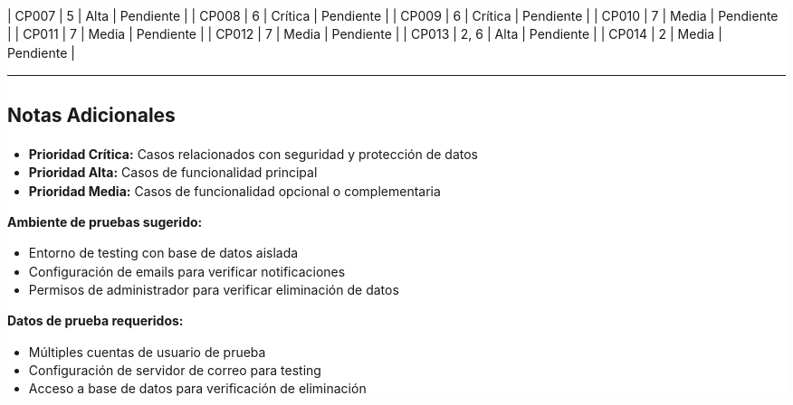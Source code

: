 | CP007 | 5 | Alta | Pendiente |
| CP008 | 6 | Crítica | Pendiente |
| CP009 | 6 | Crítica | Pendiente |
| CP010 | 7 | Media | Pendiente |
| CP011 | 7 | Media | Pendiente |
| CP012 | 7 | Media | Pendiente |
| CP013 | 2, 6 | Alta | Pendiente |
| CP014 | 2 | Media | Pendiente |

---

## Notas Adicionales

- **Prioridad Crítica:** Casos relacionados con seguridad y protección de datos
- **Prioridad Alta:** Casos de funcionalidad principal
- **Prioridad Media:** Casos de funcionalidad opcional o complementaria

**Ambiente de pruebas sugerido:**
- Entorno de testing con base de datos aislada
- Configuración de emails para verificar notificaciones
- Permisos de administrador para verificar eliminación de datos

**Datos de prueba requeridos:**
- Múltiples cuentas de usuario de prueba
- Configuración de servidor de correo para testing
- Acceso a base de datos para verificación de eliminación
